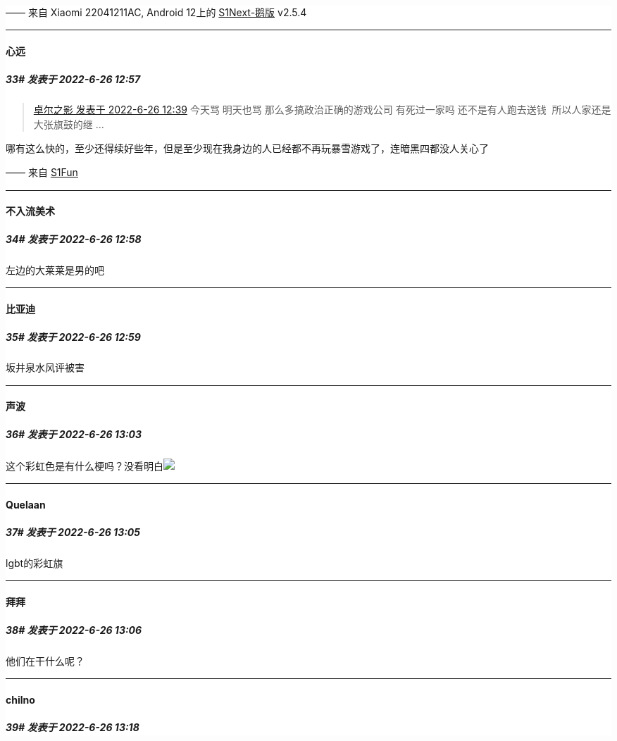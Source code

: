 —— 来自 Xiaomi 22041211AC, Android 12上的 [S1Next-鹅版](https://github.com/ykrank/S1-Next/releases) v2.5.4

*****

####  心远  
##### 33#       发表于 2022-6-26 12:57

<blockquote><a href="httphttps://bbs.saraba1st.com/2b/forum.php?mod=redirect&amp;goto=findpost&amp;pid=56418862&amp;ptid=2077972" target="_blank">卓尔之影 发表于 2022-6-26 12:39</a>
今天骂 明天也骂 那么多搞政治正确的游戏公司 有死过一家吗 还不是有人跑去送钱  所以人家还是大张旗鼓的继 ...</blockquote>
哪有这么快的，至少还得续好些年，但是至少现在我身边的人已经都不再玩暴雪游戏了，连暗黑四都没人关心了

—— 来自 [S1Fun](https://s1fun.koalcat.com)

*****

####  不入流美术  
##### 34#       发表于 2022-6-26 12:58

左边的大莱莱是男的吧

*****

####  比亚迪  
##### 35#       发表于 2022-6-26 12:59

坂井泉水风评被害

*****

####  声波  
##### 36#       发表于 2022-6-26 13:03

这个彩虹色是有什么梗吗？没看明白<img src="https://static.saraba1st.com/image/smiley/face2017/002.png" referrerpolicy="no-referrer">

*****

####  Quelaan  
##### 37#       发表于 2022-6-26 13:05

lgbt的彩虹旗

*****

####  拜拜  
##### 38#       发表于 2022-6-26 13:06

他们在干什么呢？

*****

####  chilno  
##### 39#       发表于 2022-6-26 13:18
